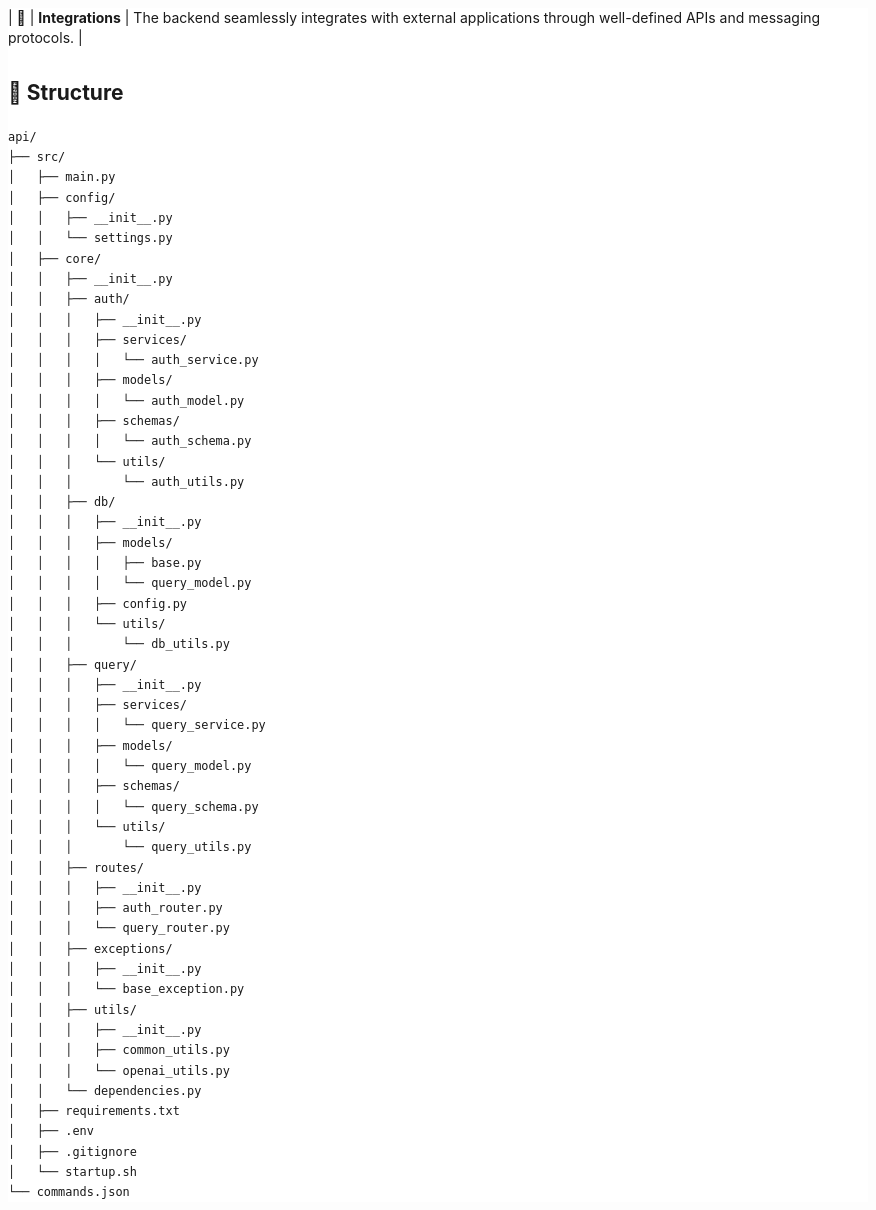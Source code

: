 | 🔌 | **Integrations**   | The backend seamlessly integrates with external applications through well-defined APIs and messaging protocols.                         |

## 📂 Structure

```text
api/
├── src/
│   ├── main.py
│   ├── config/
│   │   ├── __init__.py
│   │   └── settings.py
│   ├── core/
│   │   ├── __init__.py
│   │   ├── auth/
│   │   │   ├── __init__.py
│   │   │   ├── services/
│   │   │   │   └── auth_service.py
│   │   │   ├── models/
│   │   │   │   └── auth_model.py
│   │   │   ├── schemas/
│   │   │   │   └── auth_schema.py
│   │   │   └── utils/
│   │   │       └── auth_utils.py
│   │   ├── db/
│   │   │   ├── __init__.py
│   │   │   ├── models/
│   │   │   │   ├── base.py
│   │   │   │   └── query_model.py
│   │   │   ├── config.py
│   │   │   └── utils/
│   │   │       └── db_utils.py
│   │   ├── query/
│   │   │   ├── __init__.py
│   │   │   ├── services/
│   │   │   │   └── query_service.py
│   │   │   ├── models/
│   │   │   │   └── query_model.py
│   │   │   ├── schemas/
│   │   │   │   └── query_schema.py
│   │   │   └── utils/
│   │   │       └── query_utils.py
│   │   ├── routes/
│   │   │   ├── __init__.py
│   │   │   ├── auth_router.py
│   │   │   └── query_router.py
│   │   ├── exceptions/
│   │   │   ├── __init__.py
│   │   │   └── base_exception.py
│   │   ├── utils/
│   │   │   ├── __init__.py
│   │   │   ├── common_utils.py
│   │   │   └── openai_utils.py
│   │   └── dependencies.py
│   ├── requirements.txt
│   ├── .env
│   ├── .gitignore
│   └── startup.sh
└── commands.json

```
